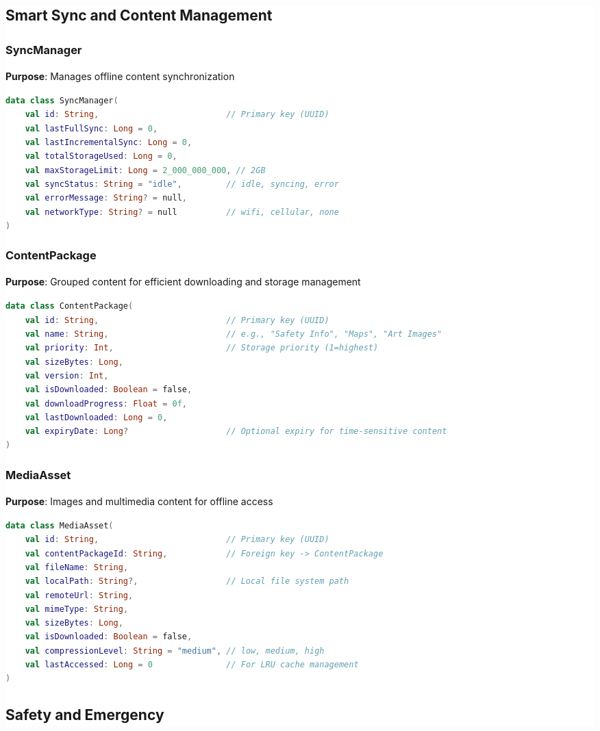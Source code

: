 ## Smart Sync and Content Management

### SyncManager
**Purpose**: Manages offline content synchronization
```kotlin
data class SyncManager(
    val id: String,                          // Primary key (UUID)
    val lastFullSync: Long = 0,
    val lastIncrementalSync: Long = 0,
    val totalStorageUsed: Long = 0,
    val maxStorageLimit: Long = 2_000_000_000, // 2GB
    val syncStatus: String = "idle",         // idle, syncing, error
    val errorMessage: String? = null,
    val networkType: String? = null          // wifi, cellular, none
)
```

### ContentPackage
**Purpose**: Grouped content for efficient downloading and storage management
```kotlin
data class ContentPackage(
    val id: String,                          // Primary key (UUID)
    val name: String,                        // e.g., "Safety Info", "Maps", "Art Images"
    val priority: Int,                       // Storage priority (1=highest)
    val sizeBytes: Long,
    val version: Int,
    val isDownloaded: Boolean = false,
    val downloadProgress: Float = 0f,
    val lastDownloaded: Long = 0,
    val expiryDate: Long?                    // Optional expiry for time-sensitive content
)
```

### MediaAsset
**Purpose**: Images and multimedia content for offline access
```kotlin
data class MediaAsset(
    val id: String,                          // Primary key (UUID)
    val contentPackageId: String,            // Foreign key -> ContentPackage
    val fileName: String,
    val localPath: String?,                  // Local file system path
    val remoteUrl: String,
    val mimeType: String,
    val sizeBytes: Long,
    val isDownloaded: Boolean = false,
    val compressionLevel: String = "medium", // low, medium, high
    val lastAccessed: Long = 0               // For LRU cache management
)
```

## Safety and Emergency

